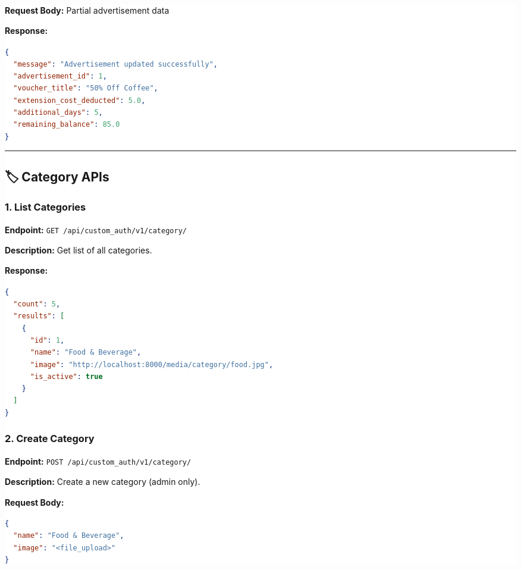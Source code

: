 **Request Body:** Partial advertisement data

**Response:**

```json
{
  "message": "Advertisement updated successfully",
  "advertisement_id": 1,
  "voucher_title": "50% Off Coffee",
  "extension_cost_deducted": 5.0,
  "additional_days": 5,
  "remaining_balance": 85.0
}
```

---

## 🏷️ Category APIs

### 1. List Categories

**Endpoint:** `GET /api/custom_auth/v1/category/`

**Description:** Get list of all categories.

**Response:**

```json
{
  "count": 5,
  "results": [
    {
      "id": 1,
      "name": "Food & Beverage",
      "image": "http://localhost:8000/media/category/food.jpg",
      "is_active": true
    }
  ]
}
```

### 2. Create Category

**Endpoint:** `POST /api/custom_auth/v1/category/`

**Description:** Create a new category (admin only).

**Request Body:**

```json
{
  "name": "Food & Beverage",
  "image": "<file_upload>"
}
```
